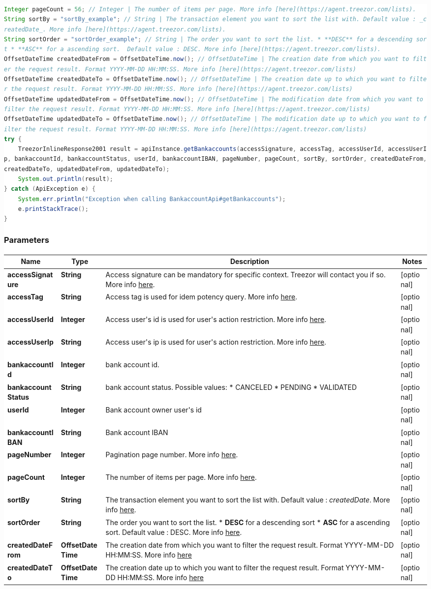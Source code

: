 ```java
Integer pageCount = 56; // Integer | The number of items per page. More info [here](https://agent.treezor.com/lists). 
String sortBy = "sortBy_example"; // String | The transaction element you want to sort the list with. Default value : _createdDate_. More info [here](https://agent.treezor.com/lists). 
String sortOrder = "sortOrder_example"; // String | The order you want to sort the list. * **DESC** for a descending sort * **ASC** for a ascending sort.  Default value : DESC. More info [here](https://agent.treezor.com/lists). 
OffsetDateTime createdDateFrom = OffsetDateTime.now(); // OffsetDateTime | The creation date from which you want to filter the request result. Format YYYY-MM-DD HH:MM:SS. More info [here](https://agent.treezor.com/lists) 
OffsetDateTime createdDateTo = OffsetDateTime.now(); // OffsetDateTime | The creation date up to which you want to filter the request result. Format YYYY-MM-DD HH:MM:SS. More info [here](https://agent.treezor.com/lists) 
OffsetDateTime updatedDateFrom = OffsetDateTime.now(); // OffsetDateTime | The modification date from which you want to filter the request result. Format YYYY-MM-DD HH:MM:SS. More info [here](https://agent.treezor.com/lists) 
OffsetDateTime updatedDateTo = OffsetDateTime.now(); // OffsetDateTime | The modification date up to which you want to filter the request result. Format YYYY-MM-DD HH:MM:SS. More info [here](https://agent.treezor.com/lists) 
try {
    TreezorInlineResponse2001 result = apiInstance.getBankaccounts(accessSignature, accessTag, accessUserId, accessUserIp, bankaccountId, bankaccountStatus, userId, bankaccountIBAN, pageNumber, pageCount, sortBy, sortOrder, createdDateFrom, createdDateTo, updatedDateFrom, updatedDateTo);
    System.out.println(result);
} catch (ApiException e) {
    System.err.println("Exception when calling BankaccountApi#getBankaccounts");
    e.printStackTrace();
}
```

### Parameters

Name | Type | Description  | Notes
------------- | ------------- | ------------- | -------------
 **accessSignature** | **String**| Access signature can be mandatory for specific context. Treezor will contact you if so. More info [here](https://agent.treezor.com/security-authentication).  | [optional]
 **accessTag** | **String**| Access tag is used for idem potency query. More info [here](https://agent.treezor.com/basics).  | [optional]
 **accessUserId** | **Integer**| Access user&#39;s id is used for user&#39;s action restriction. More info [here](https://agent.treezor.com/basics).  | [optional]
 **accessUserIp** | **String**| Access user&#39;s ip is used for user&#39;s action restriction. More info [here](https://agent.treezor.com/basics).  | [optional]
 **bankaccountId** | **Integer**| bank account id. | [optional]
 **bankaccountStatus** | **String**| bank account status. Possible values: * CANCELED * PENDING * VALIDATED  | [optional]
 **userId** | **Integer**| Bank account owner user&#39;s id | [optional]
 **bankaccountIBAN** | **String**| Bank account IBAN | [optional]
 **pageNumber** | **Integer**| Pagination page number. More info [here](https://agent.treezor.com/lists).  | [optional]
 **pageCount** | **Integer**| The number of items per page. More info [here](https://agent.treezor.com/lists).  | [optional]
 **sortBy** | **String**| The transaction element you want to sort the list with. Default value : _createdDate_. More info [here](https://agent.treezor.com/lists).  | [optional]
 **sortOrder** | **String**| The order you want to sort the list. * **DESC** for a descending sort * **ASC** for a ascending sort.  Default value : DESC. More info [here](https://agent.treezor.com/lists).  | [optional]
 **createdDateFrom** | **OffsetDateTime**| The creation date from which you want to filter the request result. Format YYYY-MM-DD HH:MM:SS. More info [here](https://agent.treezor.com/lists)  | [optional]
 **createdDateTo** | **OffsetDateTime**| The creation date up to which you want to filter the request result. Format YYYY-MM-DD HH:MM:SS. More info [here](https://agent.treezor.com/lists)  | [optional]